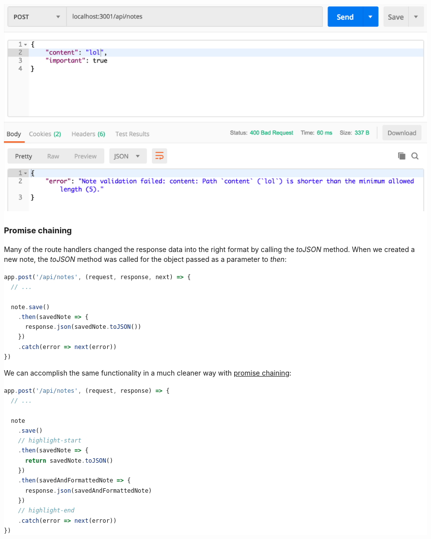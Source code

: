 ![](../../images/3/50.png)


### Promise chaining


Many of the route handlers changed the response data into the right format by calling the _toJSON_ method. When we created a new note, the _toJSON_ method was called for the object passed as a parameter to _then_:

```js
app.post('/api/notes', (request, response, next) => {
  // ...

  note.save()
    .then(savedNote => {
      response.json(savedNote.toJSON())
    })
    .catch(error => next(error)) 
})
```


We can accomplish the same functionality in a much cleaner way with [promise chaining](https://javascript.info/promise-chaining):

```js
app.post('/api/notes', (request, response) => {
  // ...

  note
    .save()
    // highlight-start
    .then(savedNote => {
      return savedNote.toJSON()
    })
    .then(savedAndFormattedNote => {
      response.json(savedAndFormattedNote)
    }) 
    // highlight-end
    .catch(error => next(error)) 
})
```
